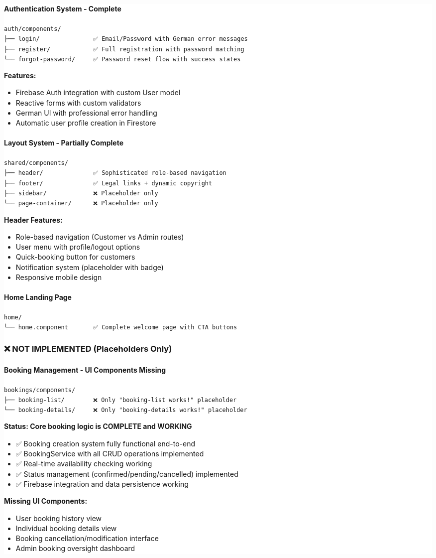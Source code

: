 #### **Authentication System - Complete**
```
auth/components/
├── login/               ✅ Email/Password with German error messages
├── register/            ✅ Full registration with password matching
└── forgot-password/     ✅ Password reset flow with success states
```

**Features:**
- Firebase Auth integration with custom User model
- Reactive forms with custom validators
- German UI with professional error handling
- Automatic user profile creation in Firestore

#### **Layout System - Partially Complete**
```
shared/components/
├── header/              ✅ Sophisticated role-based navigation
├── footer/              ✅ Legal links + dynamic copyright
├── sidebar/             ❌ Placeholder only
└── page-container/      ❌ Placeholder only
```

**Header Features:**
- Role-based navigation (Customer vs Admin routes)
- User menu with profile/logout options
- Quick-booking button for customers
- Notification system (placeholder with badge)
- Responsive mobile design

#### **Home Landing Page**
```
home/
└── home.component       ✅ Complete welcome page with CTA buttons
```

### ❌ NOT IMPLEMENTED (Placeholders Only)

#### **Booking Management - UI Components Missing**
```
bookings/components/
├── booking-list/        ❌ Only "booking-list works!" placeholder
└── booking-details/     ❌ Only "booking-details works!" placeholder
```

**Status: Core booking logic is COMPLETE and WORKING**
- ✅ Booking creation system fully functional end-to-end
- ✅ BookingService with all CRUD operations implemented
- ✅ Real-time availability checking working
- ✅ Status management (confirmed/pending/cancelled) implemented
- ✅ Firebase integration and data persistence working

**Missing UI Components:**
- User booking history view
- Individual booking details view
- Booking cancellation/modification interface
- Admin booking oversight dashboard
